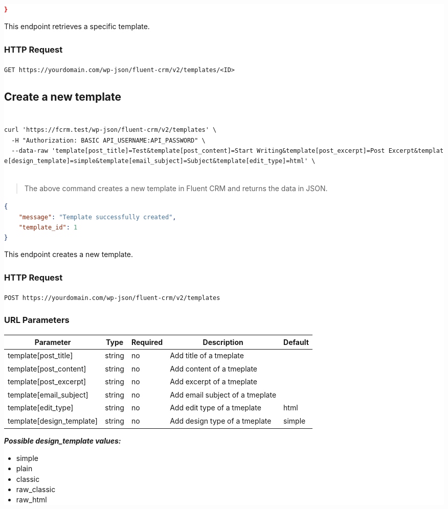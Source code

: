 ```json
}
```

This endpoint retrieves a specific template.

### HTTP Request

`GET https://yourdomain.com/wp-json/fluent-crm/v2/templates/<ID>`

## Create a new template

```shell

curl 'https://fcrm.test/wp-json/fluent-crm/v2/templates' \
  -H "Authorization: BASIC API_USERNAME:API_PASSWORD" \
  --data-raw 'template[post_title]=Test&template[post_content]=Start Writing&template[post_excerpt]=Post Excerpt&template[design_template]=simple&template[email_subject]=Subject&template[edit_type]=html' \
	 
```
> The above command creates a new template in Fluent CRM and returns the data in JSON.


```json 
{
    "message": "Template successfully created",
    "template_id": 1
}
```

This endpoint creates a new template.

### HTTP Request

`POST https://yourdomain.com/wp-json/fluent-crm/v2/templates`

### URL Parameters

Parameter | Type | Required| Description | Default 
--------- | ---- | ------- | ----------- |--------
template[post_title] | string | no | Add title of a tmeplate |        | 
template[post_content] | string | no | Add content of a tmeplate |        |
template[post_excerpt] | string | no | Add excerpt of a tmeplate |        |
template[email_subject] | string | no | Add email subject of a tmeplate |        |
template[edit_type] | string | no | Add edit type of a tmeplate | html   |
template[design_template] | string | no | Add design type of a tmeplate | simple

***Possible design_template values:***

- simple
- plain
- classic
- raw_classic
- raw_html
